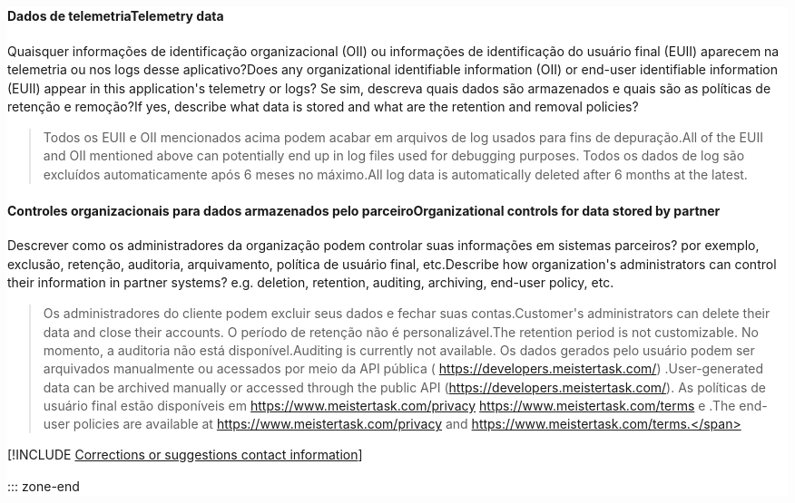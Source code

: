 

#### <a name="telemetry-data"></a><span data-ttu-id="b07b9-145">Dados de telemetria</span><span class="sxs-lookup"><span data-stu-id="b07b9-145">Telemetry data</span></span>

<span data-ttu-id="b07b9-146">Quaisquer informações de identificação organizacional (OII) ou informações de identificação do usuário final (EUII) aparecem na telemetria ou nos logs desse aplicativo?</span><span class="sxs-lookup"><span data-stu-id="b07b9-146">Does any organizational identifiable information (OII) or end-user identifiable information (EUII) appear in this application's telemetry or logs?</span></span> <span data-ttu-id="b07b9-147">Se sim, descreva quais dados são armazenados e quais são as políticas de retenção e remoção?</span><span class="sxs-lookup"><span data-stu-id="b07b9-147">If yes, describe what data is stored and what are the retention and removal policies?</span></span>

><span data-ttu-id="b07b9-148">Todos os EUII e OII mencionados acima podem acabar em arquivos de log usados para fins de depuração.</span><span class="sxs-lookup"><span data-stu-id="b07b9-148">All of the EUII and OII mentioned above can potentially end up in log files used for debugging purposes.</span></span> <span data-ttu-id="b07b9-149">Todos os dados de log são excluídos automaticamente após 6 meses no máximo.</span><span class="sxs-lookup"><span data-stu-id="b07b9-149">All log data is automatically deleted after 6 months at the latest.</span></span>

#### <a name="organizational-controls-for-data-stored-by-partner"></a><span data-ttu-id="b07b9-150">Controles organizacionais para dados armazenados pelo parceiro</span><span class="sxs-lookup"><span data-stu-id="b07b9-150">Organizational controls for data stored by partner</span></span>

<span data-ttu-id="b07b9-151">Descrever como os administradores da organização podem controlar suas informações em sistemas parceiros? por exemplo, exclusão, retenção, auditoria, arquivamento, política de usuário final, etc.</span><span class="sxs-lookup"><span data-stu-id="b07b9-151">Describe how organization's administrators can control their information in partner systems? e.g. deletion, retention, auditing, archiving, end-user policy, etc.</span></span>

><span data-ttu-id="b07b9-152">Os administradores do cliente podem excluir seus dados e fechar suas contas.</span><span class="sxs-lookup"><span data-stu-id="b07b9-152">Customer's administrators can delete their data and close their accounts.</span></span> <span data-ttu-id="b07b9-153">O período de retenção não é personalizável.</span><span class="sxs-lookup"><span data-stu-id="b07b9-153">The retention period is not customizable.</span></span> <span data-ttu-id="b07b9-154">No momento, a auditoria não está disponível.</span><span class="sxs-lookup"><span data-stu-id="b07b9-154">Auditing is currently not available.</span></span> <span data-ttu-id="b07b9-155">Os dados gerados pelo usuário podem ser arquivados manualmente ou acessados por meio da API pública ( https://developers.meistertask.com/) .</span><span class="sxs-lookup"><span data-stu-id="b07b9-155">User-generated data can be archived manually or accessed through the public API (https://developers.meistertask.com/).</span></span> <span data-ttu-id="b07b9-156">As políticas de usuário final estão disponíveis em https://www.meistertask.com/privacy https://www.meistertask.com/terms e .</span><span class="sxs-lookup"><span data-stu-id="b07b9-156">The end-user policies are available at https://www.meistertask.com/privacy and https://www.meistertask.com/terms.</span></span>


[!INCLUDE [Corrections or suggestions contact information](../includes/corrections-or-suggestions.md)]

::: zone-end
